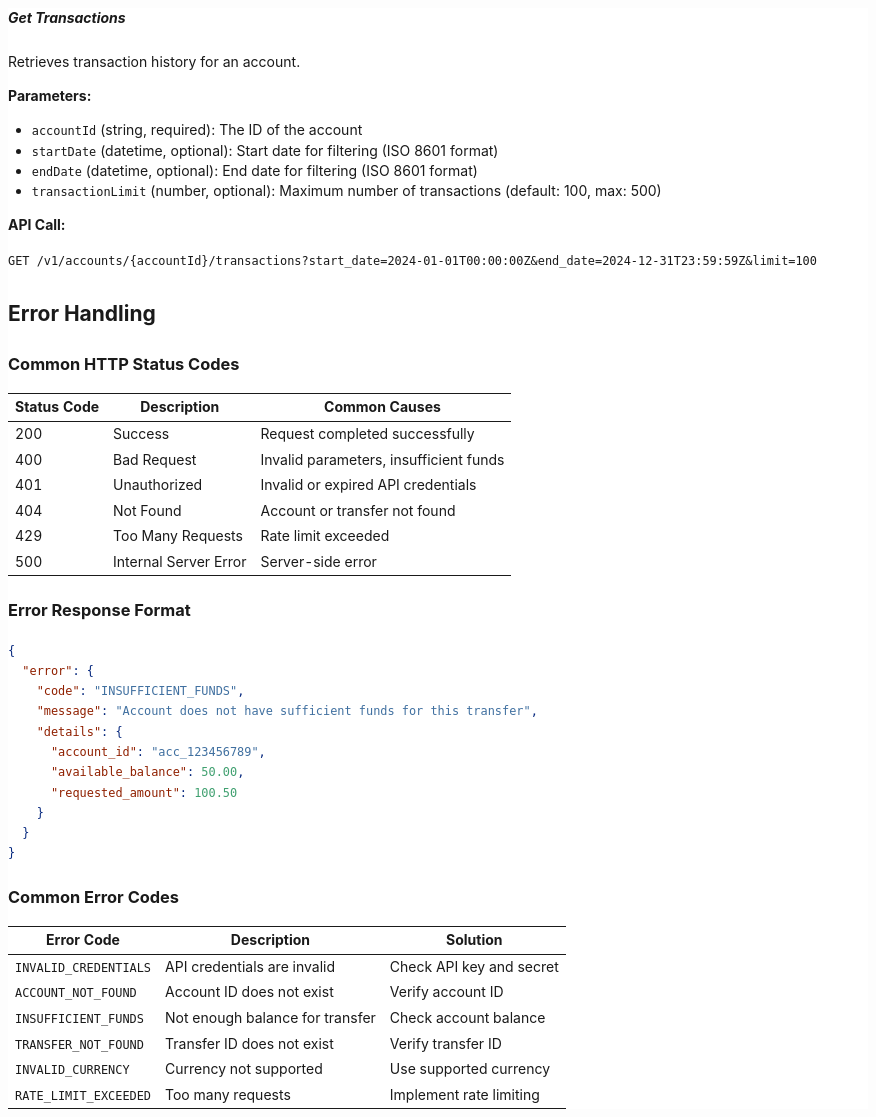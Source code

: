 ##### Get Transactions

Retrieves transaction history for an account.

**Parameters:**
- `accountId` (string, required): The ID of the account
- `startDate` (datetime, optional): Start date for filtering (ISO 8601 format)
- `endDate` (datetime, optional): End date for filtering (ISO 8601 format)
- `transactionLimit` (number, optional): Maximum number of transactions (default: 100, max: 500)

**API Call:**
```
GET /v1/accounts/{accountId}/transactions?start_date=2024-01-01T00:00:00Z&end_date=2024-12-31T23:59:59Z&limit=100
```

## Error Handling

### Common HTTP Status Codes

| Status Code | Description | Common Causes |
|-------------|-------------|---------------|
| 200 | Success | Request completed successfully |
| 400 | Bad Request | Invalid parameters, insufficient funds |
| 401 | Unauthorized | Invalid or expired API credentials |
| 404 | Not Found | Account or transfer not found |
| 429 | Too Many Requests | Rate limit exceeded |
| 500 | Internal Server Error | Server-side error |

### Error Response Format

```json
{
  "error": {
    "code": "INSUFFICIENT_FUNDS",
    "message": "Account does not have sufficient funds for this transfer",
    "details": {
      "account_id": "acc_123456789",
      "available_balance": 50.00,
      "requested_amount": 100.50
    }
  }
}
```

### Common Error Codes

| Error Code | Description | Solution |
|------------|-------------|----------|
| `INVALID_CREDENTIALS` | API credentials are invalid | Check API key and secret |
| `ACCOUNT_NOT_FOUND` | Account ID does not exist | Verify account ID |
| `INSUFFICIENT_FUNDS` | Not enough balance for transfer | Check account balance |
| `TRANSFER_NOT_FOUND` | Transfer ID does not exist | Verify transfer ID |
| `INVALID_CURRENCY` | Currency not supported | Use supported currency |
| `RATE_LIMIT_EXCEEDED` | Too many requests | Implement rate limiting |
